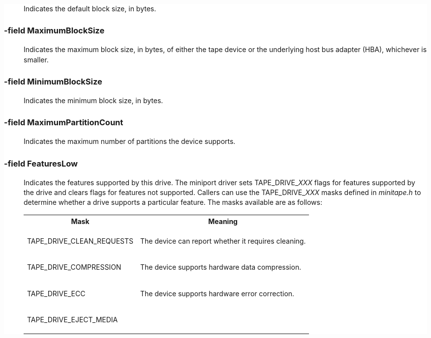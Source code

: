 <dd>
<p>Indicates the default block size, in bytes. </p>
</dd>

### -field <b>MaximumBlockSize</b>

<dd>
<p>Indicates the maximum block size, in bytes, of either the tape device or the underlying host bus adapter (HBA), whichever is smaller. </p>
</dd>

### -field <b>MinimumBlockSize</b>

<dd>
<p>Indicates the minimum block size, in bytes. </p>
</dd>

### -field <b>MaximumPartitionCount</b>

<dd>
<p>Indicates the maximum number of partitions the device supports. </p>
</dd>

### -field <b>FeaturesLow</b>

<dd>
<p>Indicates the features supported by this drive. The miniport driver sets TAPE_DRIVE_<i>XXX</i> flags for features supported by the drive and clears flags for features not supported. Callers can use the TAPE_DRIVE_<i>XXX</i> masks defined in <i>minitape.h</i> to determine whether a drive supports a particular feature. The masks available are as follows:</p>
<table>
<tr>
<th>Mask</th>
<th>Meaning</th>
</tr>
<tr>
<td>
<p>TAPE_DRIVE_CLEAN_REQUESTS</p>
</td>
<td>
<p>The device can report whether it requires cleaning.</p>
</td>
</tr>
<tr>
<td>
<p>TAPE_DRIVE_COMPRESSION</p>
</td>
<td>
<p>The device supports hardware data compression.</p>
</td>
</tr>
<tr>
<td>
<p>TAPE_DRIVE_ECC</p>
</td>
<td>
<p>The device supports hardware error correction.</p>
</td>
</tr>
<tr>
<td>
<p>TAPE_DRIVE_EJECT_MEDIA</p>
</td>
<td>